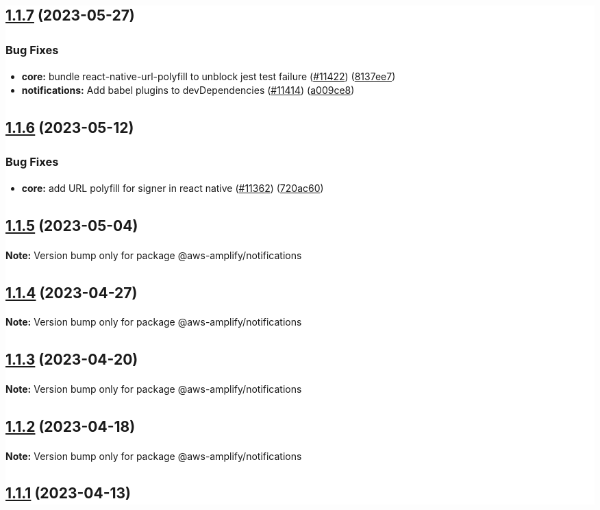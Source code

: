 ## [1.1.7](https://github.com/aws-amplify/amplify-js/compare/@aws-amplify/notifications@1.1.6...@aws-amplify/notifications@1.1.7) (2023-05-27)

### Bug Fixes

- **core:** bundle react-native-url-polyfill to unblock jest test failure ([#11422](https://github.com/aws-amplify/amplify-js/issues/11422)) ([8137ee7](https://github.com/aws-amplify/amplify-js/commit/8137ee79ef2121ceaa6dfa1d9ce675370b38e26b))
- **notifications:** Add babel plugins to devDependencies ([#11414](https://github.com/aws-amplify/amplify-js/issues/11414)) ([a009ce8](https://github.com/aws-amplify/amplify-js/commit/a009ce8afe52ca1f2e070cf40b8eb581132b6fdd))

## [1.1.6](https://github.com/aws-amplify/amplify-js/compare/@aws-amplify/notifications@1.1.5...@aws-amplify/notifications@1.1.6) (2023-05-12)

### Bug Fixes

- **core:** add URL polyfill for signer in react native ([#11362](https://github.com/aws-amplify/amplify-js/issues/11362)) ([720ac60](https://github.com/aws-amplify/amplify-js/commit/720ac606dede7d243f3d5ce08395fc6387a6f35d))

## [1.1.5](https://github.com/aws-amplify/amplify-js/compare/@aws-amplify/notifications@1.1.4...@aws-amplify/notifications@1.1.5) (2023-05-04)

**Note:** Version bump only for package @aws-amplify/notifications

## [1.1.4](https://github.com/aws-amplify/amplify-js/compare/@aws-amplify/notifications@1.1.3...@aws-amplify/notifications@1.1.4) (2023-04-27)

**Note:** Version bump only for package @aws-amplify/notifications

## [1.1.3](https://github.com/aws-amplify/amplify-js/compare/@aws-amplify/notifications@1.1.2...@aws-amplify/notifications@1.1.3) (2023-04-20)

**Note:** Version bump only for package @aws-amplify/notifications

## [1.1.2](https://github.com/aws-amplify/amplify-js/compare/@aws-amplify/notifications@1.1.1...@aws-amplify/notifications@1.1.2) (2023-04-18)

**Note:** Version bump only for package @aws-amplify/notifications

## [1.1.1](https://github.com/aws-amplify/amplify-js/compare/@aws-amplify/notifications@1.1.0...@aws-amplify/notifications@1.1.1) (2023-04-13)
